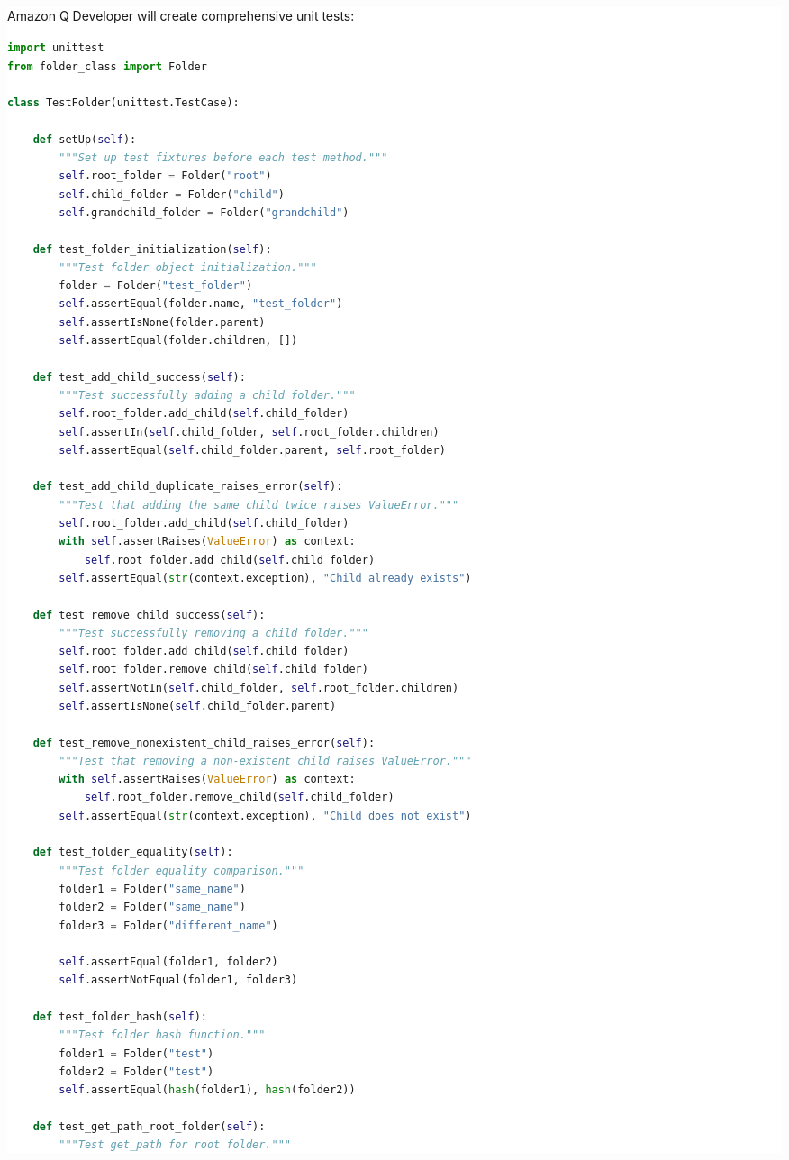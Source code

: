 Amazon Q Developer will create comprehensive unit tests:

```python
import unittest
from folder_class import Folder

class TestFolder(unittest.TestCase):
    
    def setUp(self):
        """Set up test fixtures before each test method."""
        self.root_folder = Folder("root")
        self.child_folder = Folder("child")
        self.grandchild_folder = Folder("grandchild")
    
    def test_folder_initialization(self):
        """Test folder object initialization."""
        folder = Folder("test_folder")
        self.assertEqual(folder.name, "test_folder")
        self.assertIsNone(folder.parent)
        self.assertEqual(folder.children, [])
    
    def test_add_child_success(self):
        """Test successfully adding a child folder."""
        self.root_folder.add_child(self.child_folder)
        self.assertIn(self.child_folder, self.root_folder.children)
        self.assertEqual(self.child_folder.parent, self.root_folder)
    
    def test_add_child_duplicate_raises_error(self):
        """Test that adding the same child twice raises ValueError."""
        self.root_folder.add_child(self.child_folder)
        with self.assertRaises(ValueError) as context:
            self.root_folder.add_child(self.child_folder)
        self.assertEqual(str(context.exception), "Child already exists")
    
    def test_remove_child_success(self):
        """Test successfully removing a child folder."""
        self.root_folder.add_child(self.child_folder)
        self.root_folder.remove_child(self.child_folder)
        self.assertNotIn(self.child_folder, self.root_folder.children)
        self.assertIsNone(self.child_folder.parent)
    
    def test_remove_nonexistent_child_raises_error(self):
        """Test that removing a non-existent child raises ValueError."""
        with self.assertRaises(ValueError) as context:
            self.root_folder.remove_child(self.child_folder)
        self.assertEqual(str(context.exception), "Child does not exist")
    
    def test_folder_equality(self):
        """Test folder equality comparison."""
        folder1 = Folder("same_name")
        folder2 = Folder("same_name")
        folder3 = Folder("different_name")
        
        self.assertEqual(folder1, folder2)
        self.assertNotEqual(folder1, folder3)
    
    def test_folder_hash(self):
        """Test folder hash function."""
        folder1 = Folder("test")
        folder2 = Folder("test")
        self.assertEqual(hash(folder1), hash(folder2))
    
    def test_get_path_root_folder(self):
        """Test get_path for root folder."""
```
